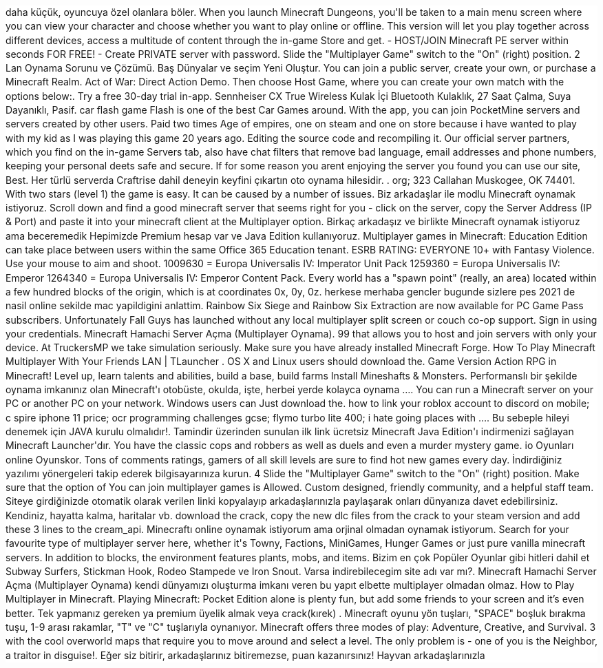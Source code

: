 daha küçük, oyuncuya özel olanlara böler. When you launch Minecraft Dungeons, you'll be taken to a main menu screen where you can view your character and choose whether you want to play online or offline. This version will let you play together across different devices, access a multitude of content through the in-game Store and get. - HOST/JOIN Minecraft PE server within seconds FOR FREE! - Create PRIVATE server with password. Slide the "Multiplayer Game" switch to the "On" (right) position. 2 Lan Oynama Sorunu ve Çözümü. Baş Dünyalar ve seçim Yeni Oluştur. You can join a public server, create your own, or purchase a Minecraft Realm. Act of War: Direct Action Demo. Then choose Host Game, where you can create your own match with the options below:. Try a free 30-day trial in-app. Sennheiser CX True Wireless Kulak İçi Bluetooth Kulaklık, 27 Saat Çalma, Suya Dayanıklı, Pasif. car flash game Flash is one of the best Car Games around. With the app, you can join PocketMine servers and servers created by other users. Paid two times Age of empires, one on steam and one on store because i have wanted to play with my kid as I was playing this game 20 years ago. Editing the source code and recompiling it. Our official server partners, which you find on the in-game Servers tab, also have chat filters that remove bad language, email addresses and phone numbers, keeping your personal deets safe and secure. If for some reason you arent enjoying the server you found you can use our site, Best. Her türlü serverda Craftrise dahil deneyin keyfini çıkartın oto oynama hilesidir. . org; 323 Callahan Muskogee, OK 74401. With two stars (level 1) the game is easy. It can be caused by a number of issues. Biz arkadaşlar ile modlu Minecraft oynamak istiyoruz. Scroll down and find a good minecraft server that seems right for you - click on the server, copy the Server Address (IP & Port) and paste it into your minecraft client at the Multiplayer option. Birkaç arkadaşız ve birlikte Minecraft oynamak istiyoruz ama beceremedik Hepimizde Premium hesap var ve Java Edition kullanıyoruz. Multiplayer games in Minecraft: Education Edition can take place between users within the same Office 365 Education tenant. ESRB RATING: EVERYONE 10+ with Fantasy Violence. Use your mouse to aim and shoot. 1009630 = Europa Universalis IV: Imperator Unit Pack 1259360 = Europa Universalis IV: Emperor 1264340 = Europa Universalis IV: Emperor Content Pack. Every world has a "spawn point" (really, an area) located within a few hundred blocks of the origin, which is at coordinates 0x, 0y, 0z. herkese merhaba gencler bugunde sizlere pes 2021 de nasil online sekilde mac yapildigini anlattim. Rainbow Six Siege and Rainbow Six Extraction are now available for PC Game Pass subscribers. Unfortunately Fall Guys has launched without any local multiplayer split screen or couch co-op support. Sign in using your credentials. Minecraft Hamachi Server Açma (Multiplayer Oynama). 99 that allows you to host and join servers with only your device. At TruckersMP we take simulation seriously. Make sure you have already installed Minecraft Forge. How To Play Minecraft Multiplayer With Your Friends LAN | TLauncher . OS X and Linux users should download the. Game Version Action RPG in Minecraft! Level up, learn talents and abilities, build a base, build farms Install Mineshafts & Monsters. Performanslı bir şekilde oynama imkanınız olan Minecraft'ı otobüste, okulda, işte, herbei yerde kolayca oynama …. You can run a Minecraft server on your PC or another PC on your network. Windows users can Just download the. how to link your roblox account to discord on mobile; c spire iphone 11 price; ocr programming challenges gcse; flymo turbo lite 400; i hate going places with …. Bu sebeple hileyi denemek için JAVA kurulu olmalıdır!. Tamindir üzerinden sunulan ilk link ücretsiz Minecraft Java Edition'ı indirmenizi sağlayan Minecraft Launcher'dır. You have the classic cops and robbers as well as duels and even a murder mystery game. io Oyunları online Oyunskor. Tons of comments ratings, gamers of all skill levels are sure to find hot new games every day. İndirdiğiniz yazılımı yönergeleri takip ederek bilgisayarınıza kurun. 4 Slide the "Multiplayer Game" switch to the "On" (right) position. Make sure that the option of You can join multiplayer games is Allowed. Custom designed, friendly community, and a helpful staff team. Siteye girdiğinizde otomatik olarak verilen linki kopyalayıp arkadaşlarınızla paylaşarak onları dünyanıza davet edebilirsiniz. Kendiniz, hayatta kalma, haritalar vb. download the crack, copy the new dlc files from the crack to your steam version and add these 3 lines to the cream_api. Minecraftı online oynamak istiyorum ama orjinal olmadan oynamak istiyorum. Search for your favourite type of multiplayer server here, whether it's Towny, Factions, MiniGames, Hunger Games or just pure vanilla minecraft servers. In addition to blocks, the environment features plants, mobs, and items. Bizim en çok Popüler Oyunlar gibi hitleri dahil et Subway Surfers, Stickman Hook, Rodeo Stampede ve Iron Snout. Varsa indirebilecegim site adı var mı?. Minecraft Hamachi Server Açma (Multiplayer Oynama) kendi dünyamızı oluşturma imkanı veren bu yapıt elbette multiplayer olmadan olmaz. How to Play Multiplayer in Minecraft. Playing Minecraft: Pocket Edition alone is plenty fun, but add some friends to your screen and it’s even better. Tek yapmanız gereken ya premium üyelik almak veya crack(kırek) . Minecraft oyunu yön tuşları, "SPACE" boşluk bırakma tuşu, 1-9 arası rakamlar, "T" ve "C" tuşlarıyla oynanıyor. Minecraft offers three modes of play: Adventure, Creative, and Survival. 3 with the cool overworld maps that require you to move around and select a level. The only problem is - one of you is the Neighbor, a traitor in disguise!. Eğer siz bitirir, arkadaşlarınız bitiremezse, puan kazanırsınız! Hayvan arkadaşlarınızla